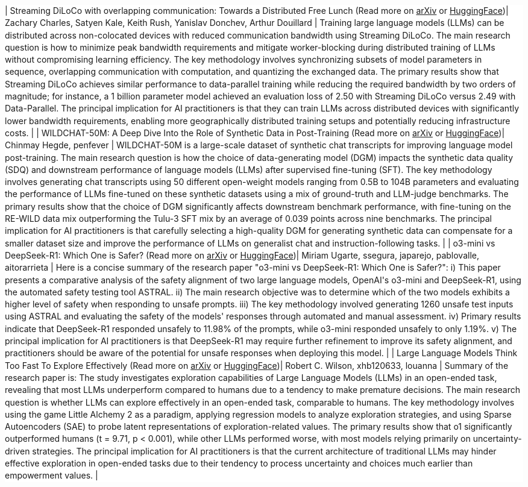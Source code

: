 | Streaming DiLoCo with overlapping communication: Towards a Distributed Free Lunch (Read more on [arXiv](https://arxiv.org/abs/2501.18512) or [HuggingFace](https://huggingface.co/papers/2501.18512))| Zachary Charles, Satyen Kale, Keith Rush, Yanislav Donchev, Arthur Douillard | Training large language models (LLMs) can be distributed across non-colocated devices with reduced communication bandwidth using Streaming DiLoCo. The main research question is how to minimize peak bandwidth requirements and mitigate worker-blocking during distributed training of LLMs without compromising learning efficiency. The key methodology involves synchronizing subsets of model parameters in sequence, overlapping communication with computation, and quantizing the exchanged data. The primary results show that Streaming DiLoCo achieves similar performance to data-parallel training while reducing the required bandwidth by two orders of magnitude; for instance, a 1 billion parameter model achieved an evaluation loss of 2.50 with Streaming DiLoCo versus 2.49 with Data-Parallel. The principal implication for AI practitioners is that they can train LLMs across distributed devices with significantly lower bandwidth requirements, enabling more geographically distributed training setups and potentially reducing infrastructure costs.  |
| WILDCHAT-50M: A Deep Dive Into the Role of Synthetic Data in Post-Training (Read more on [arXiv](https://arxiv.org/abs/2501.18511) or [HuggingFace](https://huggingface.co/papers/2501.18511))| Chinmay Hegde, penfever | WILDCHAT-50M is a large-scale dataset of synthetic chat transcripts for improving language model post-training. The main research question is how the choice of data-generating model (DGM) impacts the synthetic data quality (SDQ) and downstream performance of language models (LLMs) after supervised fine-tuning (SFT). The key methodology involves generating chat transcripts using 50 different open-weight models ranging from 0.5B to 104B parameters and evaluating the performance of LLMs fine-tuned on these synthetic datasets using a mix of ground-truth and LLM-judge benchmarks. The primary results show that the choice of DGM significantly affects downstream benchmark performance, with fine-tuning on the RE-WILD data mix outperforming the Tulu-3 SFT mix by an average of 0.039 points across nine benchmarks. The principal implication for AI practitioners is that carefully selecting a high-quality DGM for generating synthetic data can compensate for a smaller dataset size and improve the performance of LLMs on generalist chat and instruction-following tasks.  |
| o3-mini vs DeepSeek-R1: Which One is Safer? (Read more on [arXiv](https://arxiv.org/abs/2501.18438) or [HuggingFace](https://huggingface.co/papers/2501.18438))| Miriam Ugarte, ssegura, japarejo, pablovalle, aitorarrieta | Here is a concise summary of the research paper "o3-mini vs DeepSeek-R1: Which One is Safer?":  i) This paper presents a comparative analysis of the safety alignment of two large language models, OpenAI's o3-mini and DeepSeek-R1, using the automated safety testing tool ASTRAL. ii) The main research objective was to determine which of the two models exhibits a higher level of safety when responding to unsafe prompts. iii) The key methodology involved generating 1260 unsafe test inputs using ASTRAL and evaluating the safety of the models' responses through automated and manual assessment. iv) Primary results indicate that DeepSeek-R1 responded unsafely to 11.98% of the prompts, while o3-mini responded unsafely to only 1.19%. v) The principal implication for AI practitioners is that DeepSeek-R1 may require further refinement to improve its safety alignment, and practitioners should be aware of the potential for unsafe responses when deploying this model.  |
| Large Language Models Think Too Fast To Explore Effectively (Read more on [arXiv](https://arxiv.org/abs/2501.18009) or [HuggingFace](https://huggingface.co/papers/2501.18009))| Robert C. Wilson, xhb120633, louanna | Summary of the research paper is: The study investigates exploration capabilities of Large Language Models (LLMs) in an open-ended task, revealing that most LLMs underperform compared to humans due to a tendency to make premature decisions. The main research question is whether LLMs can explore effectively in an open-ended task, comparable to humans. The key methodology involves using the game Little Alchemy 2 as a paradigm, applying regression models to analyze exploration strategies, and using Sparse Autoencoders (SAE) to probe latent representations of exploration-related values. The primary results show that o1 significantly outperformed humans (t = 9.71, p < 0.001), while other LLMs performed worse, with most models relying primarily on uncertainty-driven strategies. The principal implication for AI practitioners is that the current architecture of traditional LLMs may hinder effective exploration in open-ended tasks due to their tendency to process uncertainty and choices much earlier than empowerment values.  |
